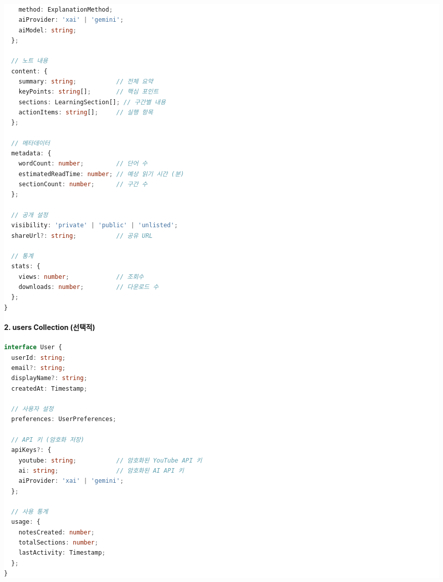 ```typescript
    method: ExplanationMethod;
    aiProvider: 'xai' | 'gemini';
    aiModel: string;
  };

  // 노트 내용
  content: {
    summary: string;           // 전체 요약
    keyPoints: string[];       // 핵심 포인트
    sections: LearningSection[]; // 구간별 내용
    actionItems: string[];     // 실행 항목
  };

  // 메타데이터
  metadata: {
    wordCount: number;         // 단어 수
    estimatedReadTime: number; // 예상 읽기 시간 (분)
    sectionCount: number;      // 구간 수
  };

  // 공개 설정
  visibility: 'private' | 'public' | 'unlisted';
  shareUrl?: string;           // 공유 URL

  // 통계
  stats: {
    views: number;             // 조회수
    downloads: number;         // 다운로드 수
  };
}
```

#### 2. users Collection (선택적)
```typescript
interface User {
  userId: string;
  email?: string;
  displayName?: string;
  createdAt: Timestamp;

  // 사용자 설정
  preferences: UserPreferences;

  // API 키 (암호화 저장)
  apiKeys?: {
    youtube: string;           // 암호화된 YouTube API 키
    ai: string;                // 암호화된 AI API 키
    aiProvider: 'xai' | 'gemini';
  };

  // 사용 통계
  usage: {
    notesCreated: number;
    totalSections: number;
    lastActivity: Timestamp;
  };
}
```

